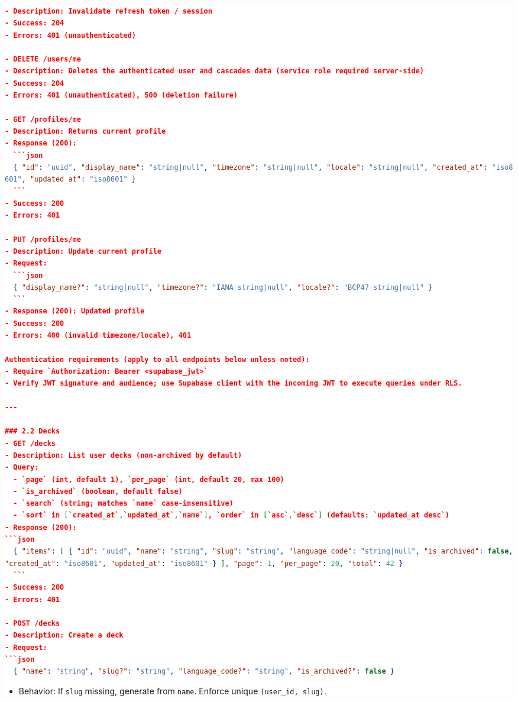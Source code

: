   ```json
  - Description: Invalidate refresh token / session
  - Success: 204
  - Errors: 401 (unauthenticated)

- DELETE /users/me
  - Description: Deletes the authenticated user and cascades data (service role required server-side)
  - Success: 204
  - Errors: 401 (unauthenticated), 500 (deletion failure)

- GET /profiles/me
  - Description: Returns current profile
  - Response (200):
    ```json
    { "id": "uuid", "display_name": "string|null", "timezone": "string|null", "locale": "string|null", "created_at": "iso8601", "updated_at": "iso8601" }
    ```
  - Success: 200
  - Errors: 401

- PUT /profiles/me
  - Description: Update current profile
  - Request:
    ```json
    { "display_name?": "string|null", "timezone?": "IANA string|null", "locale?": "BCP47 string|null" }
    ```
  - Response (200): Updated profile
  - Success: 200
  - Errors: 400 (invalid timezone/locale), 401

Authentication requirements (apply to all endpoints below unless noted):
- Require `Authorization: Bearer <supabase_jwt>`
- Verify JWT signature and audience; use Supabase client with the incoming JWT to execute queries under RLS.

---

### 2.2 Decks
- GET /decks
  - Description: List user decks (non-archived by default)
  - Query:
    - `page` (int, default 1), `per_page` (int, default 20, max 100)
    - `is_archived` (boolean, default false)
    - `search` (string; matches `name` case-insensitive)
    - `sort` in [`created_at`,`updated_at`,`name`], `order` in [`asc`,`desc`] (defaults: `updated_at desc`)
- Response (200):
  ```json
    { "items": [ { "id": "uuid", "name": "string", "slug": "string", "language_code": "string|null", "is_archived": false, "created_at": "iso8601", "updated_at": "iso8601" } ], "page": 1, "per_page": 20, "total": 42 }
    ```
  - Success: 200
  - Errors: 401

- POST /decks
  - Description: Create a deck
  - Request:
  ```json
    { "name": "string", "slug?": "string", "language_code?": "string", "is_archived?": false }
  ```
  - Behavior: If `slug` missing, generate from `name`. Enforce unique `(user_id, slug)`.